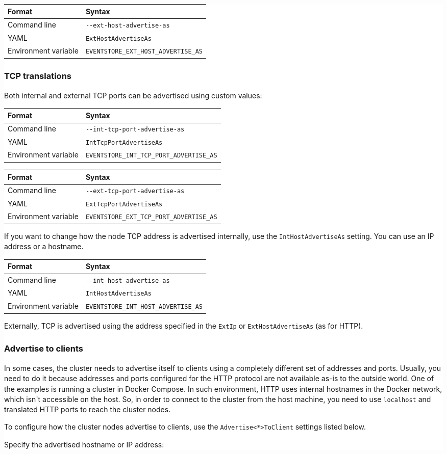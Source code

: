 | Format               | Syntax |
| :------------------- | :----- |
| Command line         | `--ext-host-advertise-as` |
| YAML                 | `ExtHostAdvertiseAs` |
| Environment variable | `EVENTSTORE_EXT_HOST_ADVERTISE_AS` | 

### TCP translations

Both internal and external TCP ports can be advertised using custom values:

| Format               | Syntax |
| :------------------- | :----- |
| Command line         | `--int-tcp-port-advertise-as` |
| YAML                 | `IntTcpPortAdvertiseAs` |
| Environment variable | `EVENTSTORE_INT_TCP_PORT_ADVERTISE_AS` | 

| Format               | Syntax |
| :------------------- | :----- |
| Command line         | `--ext-tcp-port-advertise-as` |
| YAML                 | `ExtTcpPortAdvertiseAs` |
| Environment variable | `EVENTSTORE_EXT_TCP_PORT_ADVERTISE_AS` | 

If you want to change how the node TCP address is advertised internally, use the  `IntHostAdvertiseAs` setting. You can use an IP address or a hostname.

| Format               | Syntax |
| :------------------- | :----- |
| Command line         | `--int-host-advertise-as` |
| YAML                 | `IntHostAdvertiseAs` |
| Environment variable | `EVENTSTORE_INT_HOST_ADVERTISE_AS` | 

Externally, TCP is advertised using the address specified in the `ExtIp` or `ExtHostAdvertiseAs` (as for HTTP).

### Advertise to clients

In some cases, the cluster needs to advertise itself to clients using a completely different set of addresses and ports. Usually, you need to do it because addresses and ports configured for the HTTP protocol are not available as-is to the outside world. One of the examples is running a cluster in Docker Compose. In such environment, HTTP uses internal hostnames in the Docker network, which isn't accessible on the host. So, in order to connect to the cluster from the host machine, you need to use `localhost` and translated HTTP ports to reach the cluster nodes.

To configure how the cluster nodes advertise to clients, use the `Advertise<*>ToClient` settings listed below.

Specify the advertised hostname or IP address:
